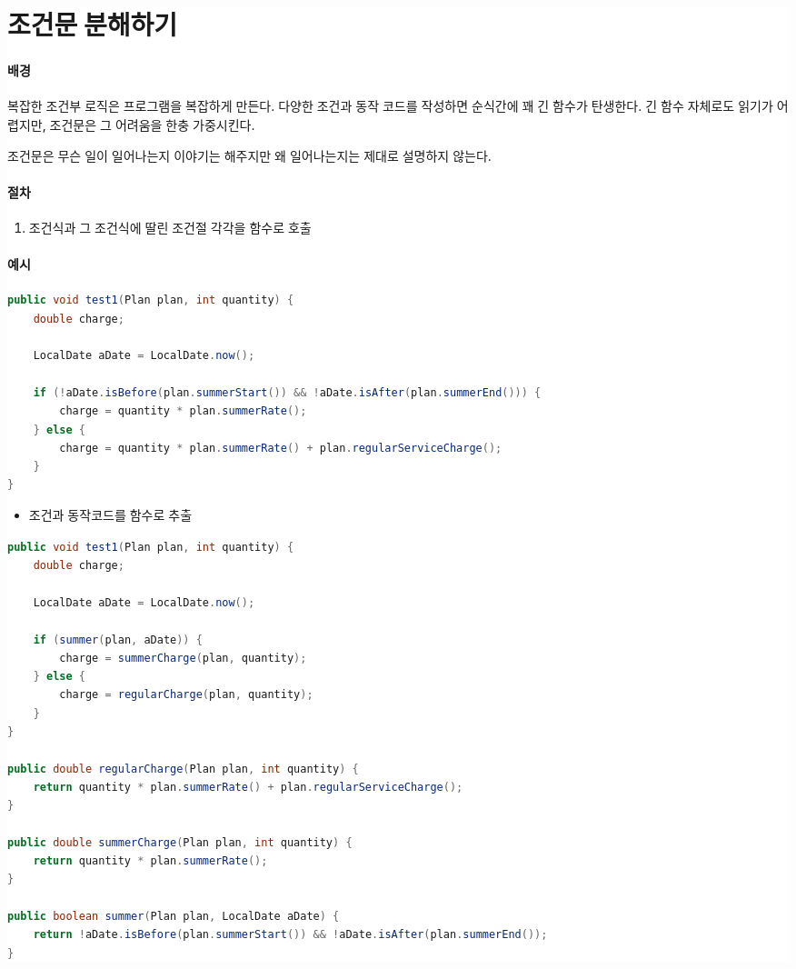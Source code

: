 # 조건문 분해하기
#### 배경
복잡한 조건부 로직은 프로그램을 복잡하게 만든다.
다양한 조건과 동작 코드를 작성하면 순식간에 꽤 긴 함수가 탄생한다.
긴 함수 자체로도 읽기가 어렵지만, 조건문은 그 어려움을 한충 가중시킨다.

조건문은 무슨 일이 일어나는지 이야기는 해주지만 왜 일어나는지는 제대로 설명하지 않는다.

#### 절차
1. 조건식과 그 조건식에 딸린 조건절 각각을 함수로 호출
#### 예시
```java
public void test1(Plan plan, int quantity) {  
    double charge;  
      
    LocalDate aDate = LocalDate.now();  
      
    if (!aDate.isBefore(plan.summerStart()) && !aDate.isAfter(plan.summerEnd())) {  
        charge = quantity * plan.summerRate();  
    } else {  
        charge = quantity * plan.summerRate() + plan.regularServiceCharge();  
    }  
}
```

- 조건과 동작코드를 함수로 추출
```java
public void test1(Plan plan, int quantity) {  
    double charge;  
  
    LocalDate aDate = LocalDate.now();  
  
    if (summer(plan, aDate)) {  
        charge = summerCharge(plan, quantity);  
    } else {  
        charge = regularCharge(plan, quantity);  
    }  
}  
  
public double regularCharge(Plan plan, int quantity) {  
    return quantity * plan.summerRate() + plan.regularServiceCharge();  
}  
  
public double summerCharge(Plan plan, int quantity) {  
    return quantity * plan.summerRate();  
}  
  
public boolean summer(Plan plan, LocalDate aDate) {  
    return !aDate.isBefore(plan.summerStart()) && !aDate.isAfter(plan.summerEnd());  
}
```
